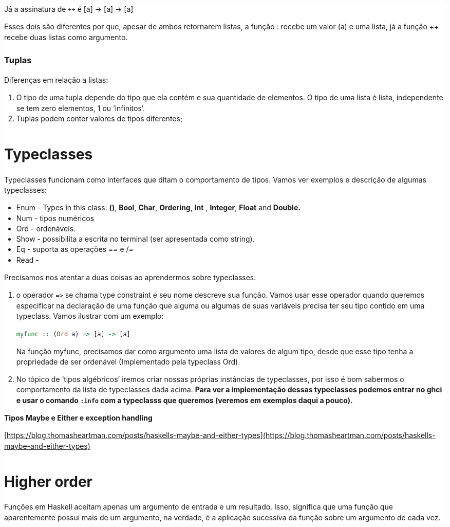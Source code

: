 Já a assinatura de `++` é [a] → [a] → [a] 

Esses dois são diferentes por que, apesar de ambos retornarem listas, a função : recebe um valor (a) e uma lista, já a função ++ recebe duas listas como argumento.

### Tuplas

Diferenças em relação a listas:

1. O tipo de uma tupla depende do tipo que ela contém e sua quantidade de elementos. O tipo de uma lista é lista, independente se tem zero elementos, 1 ou ‘infinitos’.
2. Tuplas podem conter valores de tipos diferentes;

# Typeclasses

Typeclasses funcionam como interfaces que ditam o comportamento de tipos. Vamos ver exemplos e descrição de algumas typeclasses:

- Enum - Types in this class: **()**, **Bool**, **Char**, **Ordering**, **Int**
, **Integer**, **Float** and **Double.**
- Num - tipos numéricos
- Ord - ordenáveis.
- Show - possibilita a escrita no terminal (ser apresentada como string).
- Eq - suporta as operações == e /=
- Read -

Precisamos nos atentar a duas coisas ao aprendermos sobre typeclasses:

1. o operador `=>` se chama type constraint e seu nome descreve sua função. Vamos usar esse operador quando queremos especificar na declaração de uma função que alguma ou algumas de suas variáveis precisa ter seu tipo contido em uma typeclass. Vamos ilustrar com um exemplo:
    
     
    
    ```haskell
    myfunc :: (Ord a) => [a] -> [a]
    ```
    
    Na função myfunc, precisamos dar como argumento uma lista de valores de algum tipo, desde que esse tipo tenha a propriedade de ser ordenável (Implementado pela typeclass Ord). 
    
2. No tópico de ‘tipos algébricos’ iremos criar nossas próprias instâncias de typeclasses, por isso é bom sabermos o comportamento da lista de typeclasses dada acima. **Para ver a implementação dessas typeclasses podemos entrar no ghci e usar o comando `:info` com a typeclasss que queremos (veremos em exemplos daqui a pouco).**

**Tipos Maybe e Either e exception handling**

[https://blog.thomasheartman.com/posts/haskells-maybe-and-either-types](https://blog.thomasheartman.com/posts/haskells-maybe-and-either-types) 

# Higher order

Funções em Haskell aceitam apenas um argumento de entrada e um resultado. Isso, significa que uma função que aparentemente possui mais de um argumento, na verdade, é a aplicação sucessiva da função sobre um argumento de cada vez. 
